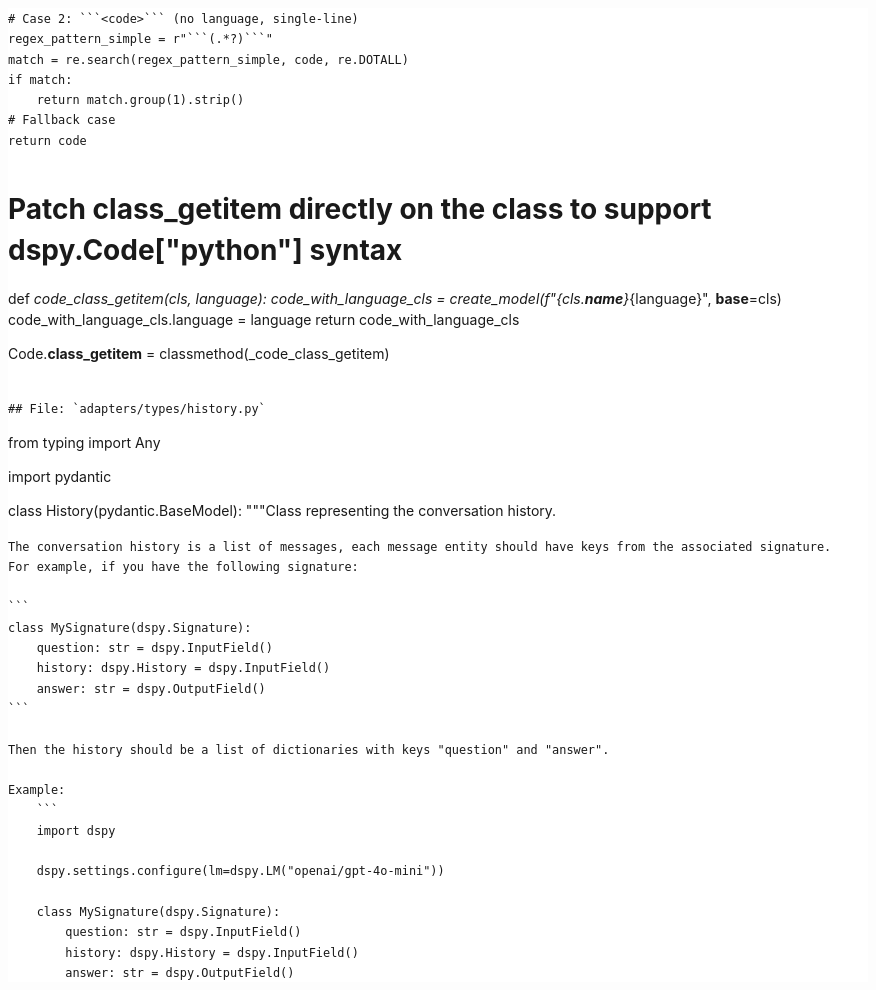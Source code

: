     # Case 2: ```<code>``` (no language, single-line)
    regex_pattern_simple = r"```(.*?)```"
    match = re.search(regex_pattern_simple, code, re.DOTALL)
    if match:
        return match.group(1).strip()
    # Fallback case
    return code


# Patch __class_getitem__ directly on the class to support dspy.Code["python"] syntax
def _code_class_getitem(cls, language):
    code_with_language_cls = create_model(f"{cls.__name__}_{language}", __base__=cls)
    code_with_language_cls.language = language
    return code_with_language_cls


Code.__class_getitem__ = classmethod(_code_class_getitem)
```

## File: `adapters/types/history.py`
```
from typing import Any

import pydantic


class History(pydantic.BaseModel):
    """Class representing the conversation history.

    The conversation history is a list of messages, each message entity should have keys from the associated signature.
    For example, if you have the following signature:

    ```
    class MySignature(dspy.Signature):
        question: str = dspy.InputField()
        history: dspy.History = dspy.InputField()
        answer: str = dspy.OutputField()
    ```

    Then the history should be a list of dictionaries with keys "question" and "answer".

    Example:
        ```
        import dspy

        dspy.settings.configure(lm=dspy.LM("openai/gpt-4o-mini"))

        class MySignature(dspy.Signature):
            question: str = dspy.InputField()
            history: dspy.History = dspy.InputField()
            answer: str = dspy.OutputField()

